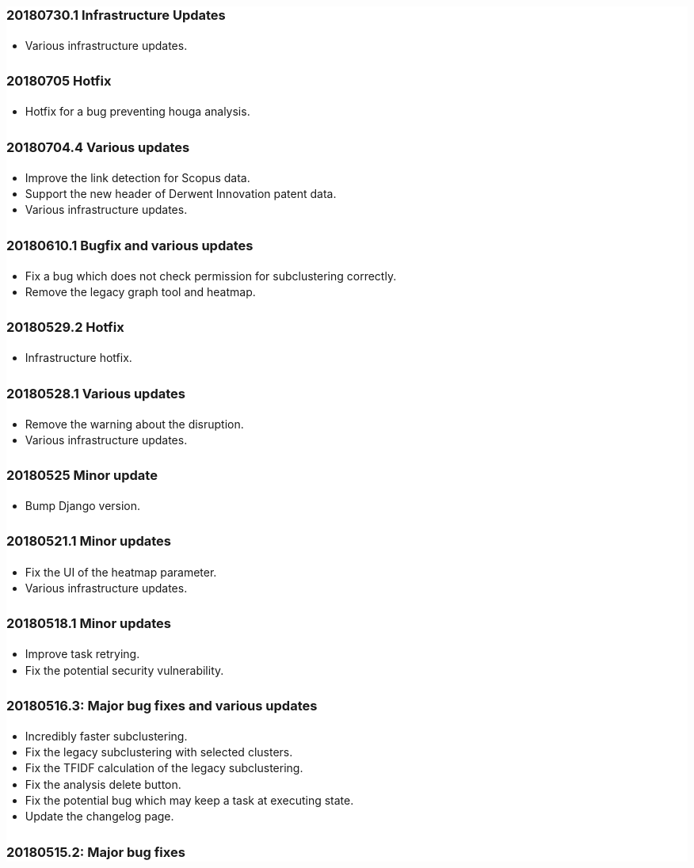 ### 20180730.1 Infrastructure Updates

- Various infrastructure updates.

### 20180705 Hotfix

- Hotfix for a bug preventing houga analysis.

### 20180704.4 Various updates

- Improve the link detection for Scopus data.
- Support the new header of Derwent Innovation patent data.
- Various infrastructure updates.

### 20180610.1 Bugfix and various updates

- Fix a bug which does not check permission for subclustering correctly.
- Remove the legacy graph tool and heatmap.

### 20180529.2 Hotfix

- Infrastructure hotfix.

### 20180528.1 Various updates

- Remove the warning about the disruption.
- Various infrastructure updates.

### 20180525 Minor update

- Bump Django version.

### 20180521.1 Minor updates

- Fix the UI of the heatmap parameter.
- Various infrastructure updates.

### 20180518.1 Minor updates

- Improve task retrying.
- Fix the potential security vulnerability.

### 20180516.3: Major bug fixes and various updates

- Incredibly faster subclustering.
- Fix the legacy subclustering with selected clusters.
- Fix the TFIDF calculation of the legacy subclustering.
- Fix the analysis delete button.
- Fix the potential bug which may keep a task at executing state.
- Update the changelog page.

### 20180515.2: Major bug fixes
